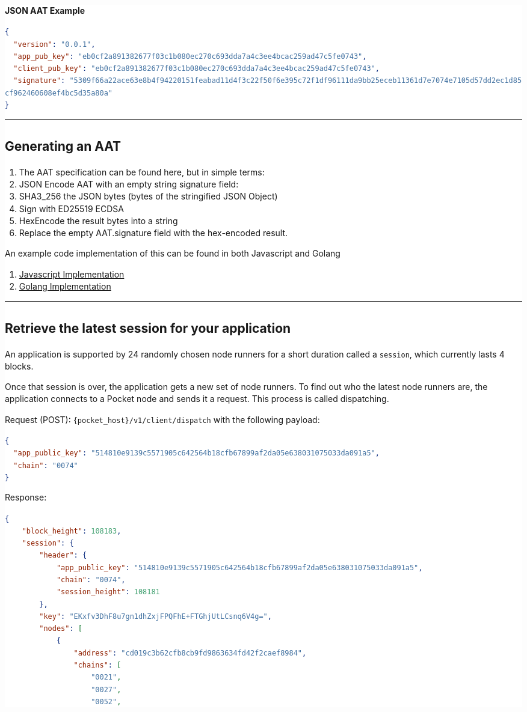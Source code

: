 **JSON AAT Example**

```json
{
  "version": "0.0.1",
  "app_pub_key": "eb0cf2a891382677f03c1b080ec270c693dda7a4c3ee4bcac259ad47c5fe0743",
  "client_pub_key": "eb0cf2a891382677f03c1b080ec270c693dda7a4c3ee4bcac259ad47c5fe0743",
  "signature": "5309f66a22ace63e8b4f94220151feabad11d4f3c22f50f6e395c72f1df96111da9bb25eceb11361d7e7074e7105d57dd2ec1d85cf962460608ef4bc5d35a80a"
}
```

---

## Generating an AAT

1. The AAT specification can be found here, but in simple terms:
2. JSON Encode AAT with an empty string signature field:
3. SHA3_256 the JSON bytes (bytes of the stringified JSON Object)
4. Sign with ED25519 ECDSA
5. HexEncode the result bytes into a string
6. Replace the empty AAT.signature field with the hex-encoded result.

An example code implementation of this can be found in both Javascript and Golang

1. [Javascript Implementation](https://github.com/pokt-network/pocket-aat-js/tree/staging)
2. [Golang Implementation](https://github.com/pokt-network/pocket-core/blob/staging/x/pocketcore/keeper/aat.go#L14)

---

## Retrieve the latest session for your application

An application is supported by 24 randomly chosen node runners for a short duration called a `session`, which currently lasts 4 blocks.

Once that session is over, the application gets a new set of node runners. To find out who the latest node runners are, the application connects to a Pocket node and sends it a request. This process is called dispatching.

Request (POST): `{pocket_host}/v1/client/dispatch` with the following payload:

```json
{
  "app_public_key": "514810e9139c5571905c642564b18cfb67899af2da05e638031075033da091a5",
  "chain": "0074"
}
```

Response:

```json
{
    "block_height": 108183,
    "session": {
        "header": {
            "app_public_key": "514810e9139c5571905c642564b18cfb67899af2da05e638031075033da091a5",
            "chain": "0074",
            "session_height": 108181
        },
        "key": "EKxfv3DhF8u7gn1dhZxjFPQFhE+FTGhjUtLCsnq6V4g=",
        "nodes": [
            {
                "address": "cd019c3b62cfb8cb9fd9863634fd42f2caef8984",
                "chains": [
                    "0021",
                    "0027",
                    "0052",
```